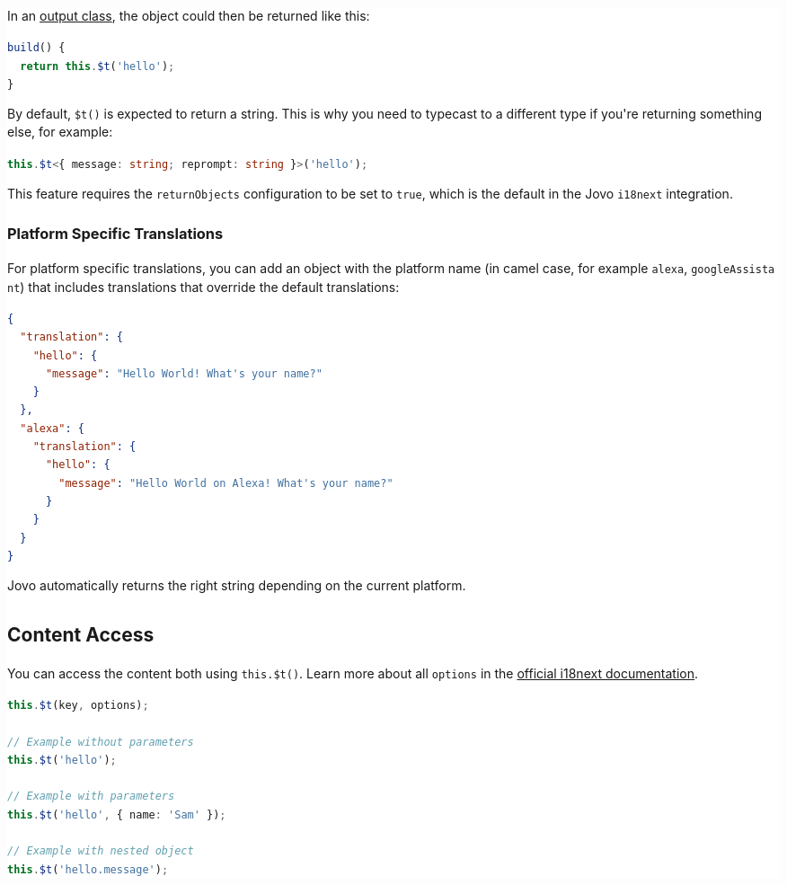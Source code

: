 In an [output class](./output-classes.md), the object could then be returned like this:

```typescript
build() {
  return this.$t('hello');
}
```

By default, `$t()` is expected to return a string. This is why you need to typecast to a different type if you're returning something else, for example:

```typescript
this.$t<{ message: string; reprompt: string }>('hello');
```

This feature requires the `returnObjects` configuration to be set to `true`, which is the default in the Jovo `i18next` integration.

### Platform Specific Translations

For platform specific translations, you can add an object with the platform name (in camel case, for example `alexa`, `googleAssistant`) that includes translations that override the default translations:

```json
{
  "translation": {
    "hello": {
      "message": "Hello World! What's your name?"
    }
  },
  "alexa": {
    "translation": {
      "hello": {
        "message": "Hello World on Alexa! What's your name?"
      }
    }
  }
}
```

Jovo automatically returns the right string depending on the current platform.

## Content Access

You can access the content both using `this.$t()`. Learn more about all `options` in the [official i18next documentation](https://www.i18next.com/translation-function/interpolation#additional-options).

```typescript
this.$t(key, options);

// Example without parameters
this.$t('hello');

// Example with parameters
this.$t('hello', { name: 'Sam' });

// Example with nested object
this.$t('hello.message');
```
